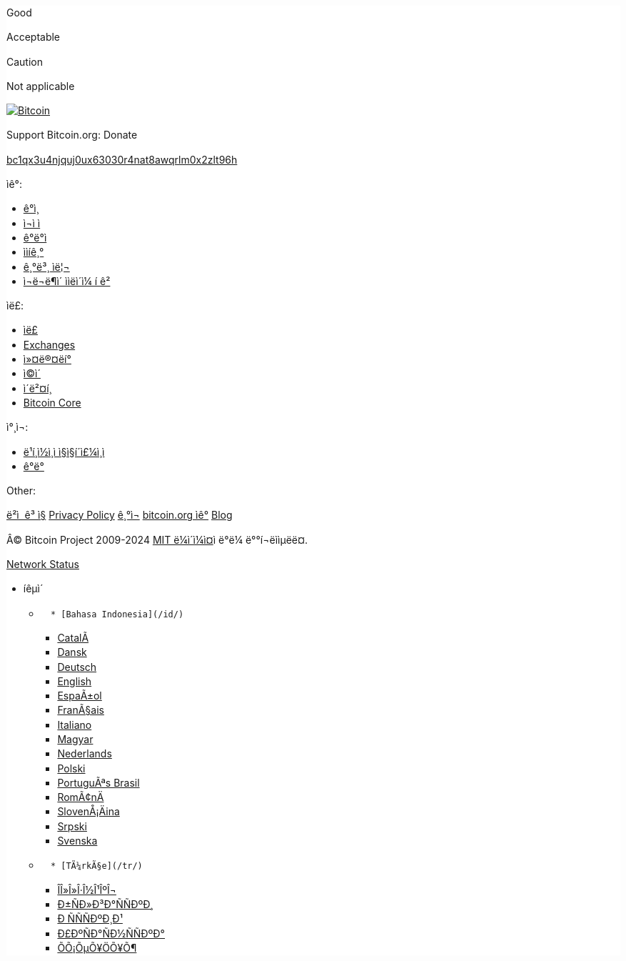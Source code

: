 Good

Acceptable

Caution

Not applicable

[ ![Bitcoin](/img/icons/logo-footer.svg?1716491272) ](/ko/)

Support Bitcoin.org: Donate

[bc1qx3u4njquj0ux63030r4nat8awqrlm0x2zlt96h](bitcoin:bc1qx3u4njquj0ux63030r4nat8awqrlm0x2zlt96h)

ìê°:

  * [ê°ì¸ ](/ko/bitcoin-for-individuals)
  * [ì¬ì ì](/ko/bitcoin-for-businesses)
  * [ê°ë°ì ](https://developer.bitcoin.org/)
  * [ììíê¸°](/ko/getting-started)
  * [ê¸°ë³¸ ìë¦¬ ](/ko/how-it-works)
  * [ì¬ë¬ë¶ì´ ììëì´ì¼ í ê²](/ko/you-need-to-know)

ìë£:

  * [ìë£](/ko/resources)
  * [Exchanges](/ko/exchanges)
  * [ì»¤ë®¤ëí° ](/ko/community)
  * [ì©ì´ ](/ko/vocabulary)
  * [ì´ë²¤í¸](/ko/events)
  * [Bitcoin Core](/ko/download)

ì°¸ì¬:

  * [ë¹í¸ì½ì¸ì ì§ì§í´ì£¼ì¸ì](/ko/support-bitcoin)
  * [ê°ë° ](/ko/development)

Other:

[ë²ì  ê³ ì§](/ko/legal) [Privacy Policy](/en/privacy) [ê¸°ì¬](/ko/press)
[bitcoin.org ìê°](/ko/about-us) [Blog](/en/blog)

Â© Bitcoin Project 2009-2024 [MIT
ë¼ì´ì¼ì¤](http://opensource.org/licenses/mit-license.php)ì ë°ë¼
ë°°í¬ëììµëë¤.

[Network Status](/en/alerts)

  * íêµ­ì´
    *       * [Bahasa Indonesia](/id/)
      * [CatalÃ ](/ca/)
      * [Dansk](/da/)
      * [Deutsch](/de/)
      * [English](/en/)
      * [EspaÃ±ol](/es/)
      * [FranÃ§ais](/fr/)
      * [Italiano](/it/)
      * [Magyar](/hu/)
      * [Nederlands](/nl/)
      * [Polski](/pl/)
      * [PortuguÃªs Brasil](/pt_BR/)
      * [RomÃ¢nÄ](/ro/)
      * [SlovenÅ¡Äina](/sl/)
      * [Srpski](/sr/)
      * [Svenska](/sv/)
    *       * [TÃ¼rkÃ§e](/tr/)
      * [ÎÎ»Î»Î·Î½Î¹ÎºÎ¬](/el/)
      * [Ð±ÑÐ»Ð³Ð°ÑÑÐºÐ¸](/bg/)
      * [Ð ÑÑÑÐºÐ¸Ð¹](/ru/)
      * [Ð£ÐºÑÐ°ÑÐ½ÑÑÐºÐ°](/uk/)
      * [ÕÕ¡ÕµÕ¥ÖÕ¥Õ¶](/hy/)